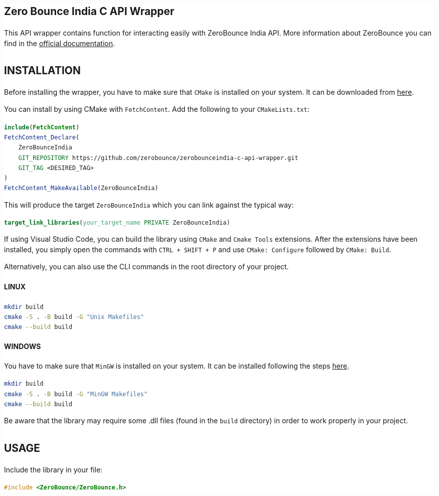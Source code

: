 ## Zero Bounce India C API Wrapper
This API wrapper contains function for interacting easily with ZeroBounce India API.
More information about ZeroBounce you can find in the [official documentation](https://www.zerobounce.net/docs/).

## INSTALLATION
Before installing the wrapper, you have to make sure that `CMake` is installed on your system. It can be downloaded from [here](https://cmake.org/download/).

You can install by using CMake with `FetchContent`. Add the following to your `CMakeLists.txt`:
```cmake
include(FetchContent)
FetchContent_Declare(
    ZeroBounceIndia
    GIT_REPOSITORY https://github.com/zerobounce/zerobounceindia-c-api-wrapper.git
    GIT_TAG <DESIRED_TAG>
)
FetchContent_MakeAvailable(ZeroBounceIndia)
```

This will produce the target `ZeroBounceIndia` which you can link against the typical way:

```cmake
target_link_libraries(your_target_name PRIVATE ZeroBounceIndia)
```

If using Visual Studio Code, you can build the library using `CMake` and `Cmake Tools` extensions. After the extensions have been installed, you simply open the commands with `CTRL + SHIFT + P` and use `CMake: Configure` followed by `CMake: Build`.

Alternatively, you can also use the CLI commands in the root directory of your project.

#### LINUX

```bash
mkdir build
cmake -S . -B build -G "Unix Makefiles"
cmake --build build
```

#### WINDOWS

You have to make sure that `MinGW` is installed on your system. It can be installed following the steps [here](https://code.visualstudio.com/docs/cpp/config-mingw).

```bash
mkdir build
cmake -S . -B build -G "MinGW Makefiles"
cmake --build build
```

Be aware that the library may require some .dll files (found in the `build` directory) in order to work properly in your project.

## USAGE
Include the library in your file:
```c
#include <ZeroBounce/ZeroBounce.h>
``` 
